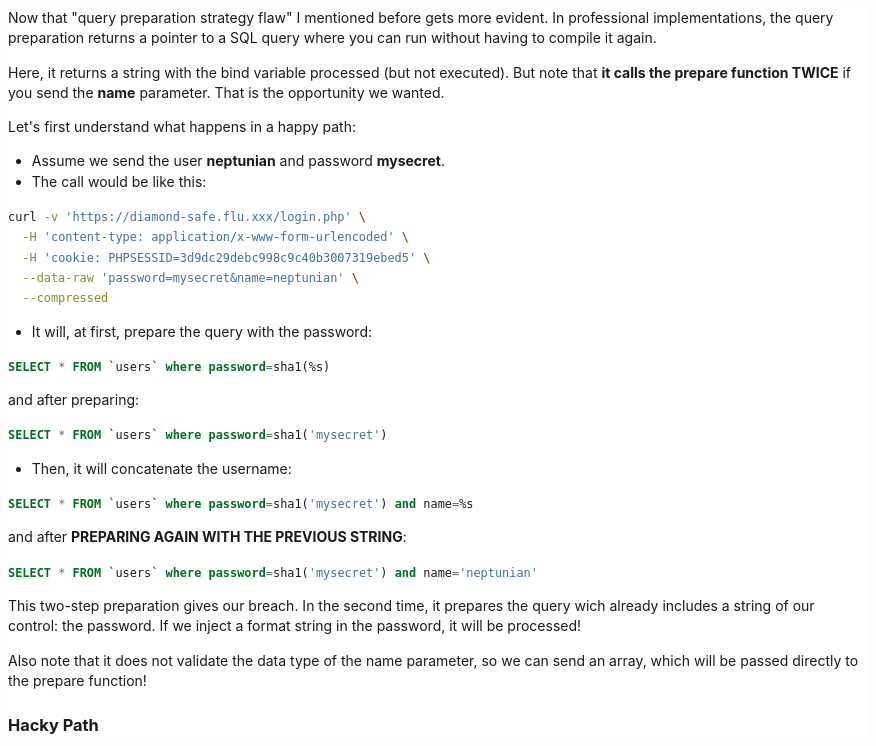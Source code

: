Now that "query preparation strategy flaw" I mentioned before gets more evident.
In professional implementations, the query preparation returns a pointer to a SQL query where you can run without having to compile it again.

Here, it returns a string with the bind variable processed (but not executed). But note that **it calls the prepare function TWICE** if you send the **name** parameter. That is the opportunity we wanted.

Let's first understand what happens in a happy path:

* Assume we send the user **neptunian** and password **mysecret**.
* The call would be like this:

```bash
curl -v 'https://diamond-safe.flu.xxx/login.php' \
  -H 'content-type: application/x-www-form-urlencoded' \
  -H 'cookie: PHPSESSID=3d9dc29debc998c9c40b3007319ebed5' \
  --data-raw 'password=mysecret&name=neptunian' \
  --compressed
```

* It will, at first, prepare the query with the password:

```sql
SELECT * FROM `users` where password=sha1(%s)
```

and after preparing:

```sql
SELECT * FROM `users` where password=sha1('mysecret')
```

* Then, it will concatenate the username:

```sql
SELECT * FROM `users` where password=sha1('mysecret') and name=%s
```

and after **PREPARING AGAIN WITH THE PREVIOUS STRING**:

```sql
SELECT * FROM `users` where password=sha1('mysecret') and name='neptunian'
```

This two-step preparation gives our breach. In the second time, it prepares the query wich already includes a string of our control: the password. If we inject a format string in the password, it will be processed!

Also note that it does not validate the data type of the name parameter, so we can send an array, which will be passed directly to the prepare function!

### Hacky Path

